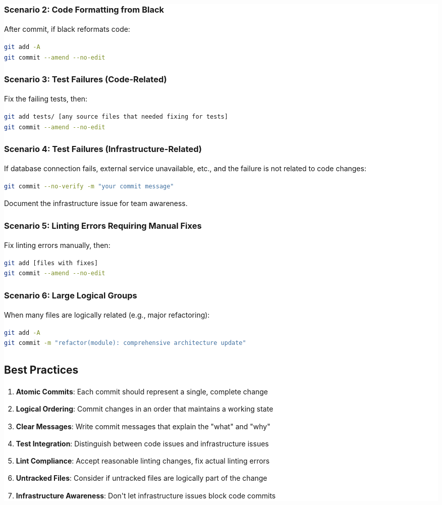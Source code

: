 ### Scenario 2: Code Formatting from Black

After commit, if black reformats code:
```bash
git add -A
git commit --amend --no-edit
```

### Scenario 3: Test Failures (Code-Related)

Fix the failing tests, then:
```bash
git add tests/ [any source files that needed fixing for tests]
git commit --amend --no-edit
```

### Scenario 4: Test Failures (Infrastructure-Related)

If database connection fails, external service unavailable, etc., and the failure is not related to code changes:
```bash
git commit --no-verify -m "your commit message"
```

Document the infrastructure issue for team awareness.

### Scenario 5: Linting Errors Requiring Manual Fixes

Fix linting errors manually, then:
```bash
git add [files with fixes]
git commit --amend --no-edit
```

### Scenario 6: Large Logical Groups

When many files are logically related (e.g., major refactoring):
```bash
git add -A
git commit -m "refactor(module): comprehensive architecture update"
```

## Best Practices

1. **Atomic Commits**: Each commit should represent a single, complete change

2. **Logical Ordering**: Commit changes in an order that maintains a working state

3. **Clear Messages**: Write commit messages that explain the "what" and "why"

4. **Test Integration**: Distinguish between code issues and infrastructure issues

5. **Lint Compliance**: Accept reasonable linting changes, fix actual linting errors

6. **Untracked Files**: Consider if untracked files are logically part of the change

7. **Infrastructure Awareness**: Don't let infrastructure issues block code commits
